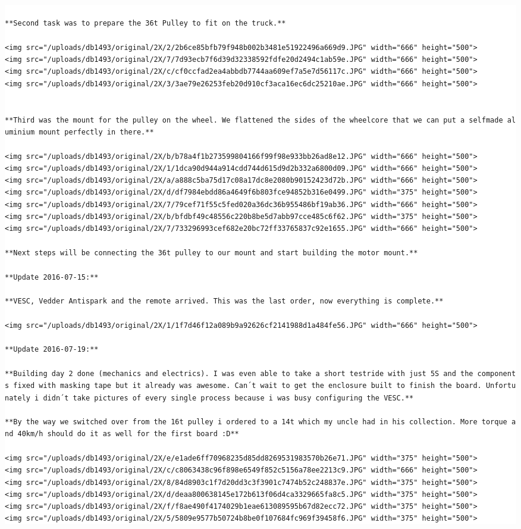 ```

**Second task was to prepare the 36t Pulley to fit on the truck.**

<img src="/uploads/db1493/original/2X/2/2b6ce85bfb79f948b002b3481e51922496a669d9.JPG" width="666" height="500">
<img src="/uploads/db1493/original/2X/7/7d93ecb7f6d39d32338592fdfe20d2494c1ab59e.JPG" width="666" height="500">
<img src="/uploads/db1493/original/2X/c/cf0ccfad2ea4abbdb7744aa609ef7a5e7d56117c.JPG" width="666" height="500">
<img src="/uploads/db1493/original/2X/3/3ae79e26253feb20d910cf3aca16ec6dc25210ae.JPG" width="666" height="500">


**Third was the mount for the pulley on the wheel. We flattened the sides of the wheelcore that we can put a selfmade aluminium mount perfectly in there.**

<img src="/uploads/db1493/original/2X/b/b78a4f1b273599804166f99f98e933bb26ad8e12.JPG" width="666" height="500">
<img src="/uploads/db1493/original/2X/1/1dca90d944a914cdd744d615d9d2b332a6800d09.JPG" width="666" height="500">
<img src="/uploads/db1493/original/2X/a/a888c5ba75d17c08a17dc8e2080b90152423d72b.JPG" width="666" height="500">
<img src="/uploads/db1493/original/2X/d/df7984ebdd86a4649f6b803fce94852b316e0499.JPG" width="375" height="500">
<img src="/uploads/db1493/original/2X/7/79cef71f55c5fed020a36dc36b955486bf19ab36.JPG" width="666" height="500">
<img src="/uploads/db1493/original/2X/b/bfdbf49c48556c220b8be5d7abb97cce485c6f62.JPG" width="375" height="500">
<img src="/uploads/db1493/original/2X/7/733296993cef682e20bc72ff33765837c92e1655.JPG" width="666" height="500">

**Next steps will be connecting the 36t pulley to our mount and start building the motor mount.**

**Update 2016-07-15:**

**VESC, Vedder Antispark and the remote arrived. This was the last order, now everything is complete.**

<img src="/uploads/db1493/original/2X/1/1f7d46f12a089b9a92626cf2141988d1a484fe56.JPG" width="666" height="500">

**Update 2016-07-19:**

**Building day 2 done (mechanics and electrics). I was even able to take a short testride with just 5S and the components fixed with masking tape but it already was awesome. Can´t wait to get the enclosure built to finish the board. Unfortunately i didn´t take pictures of every single process because i was busy configuring the VESC.**

**By the way we switched over from the 16t pulley i ordered to a 14t which my uncle had in his collection. More torque and 40km/h should do it as well for the first board :D**

<img src="/uploads/db1493/original/2X/e/e1ade6ff70968235d85dd8269531983570b26e71.JPG" width="375" height="500">
<img src="/uploads/db1493/original/2X/c/c8063438c96f898e6549f852c5156a78ee2213c9.JPG" width="666" height="500">
<img src="/uploads/db1493/original/2X/8/84d8903c1f7d20dd3c3f3901c7474b52c248837e.JPG" width="375" height="500">
<img src="/uploads/db1493/original/2X/d/deaa800638145e172b613f06d4ca3329665fa8c5.JPG" width="375" height="500">
<img src="/uploads/db1493/original/2X/f/f8ae490f4174029b1eae613089595b67d82ecc72.JPG" width="375" height="500">
<img src="/uploads/db1493/original/2X/5/5809e9577b50724b8be0f107684fc969f39458f6.JPG" width="375" height="500">
```
